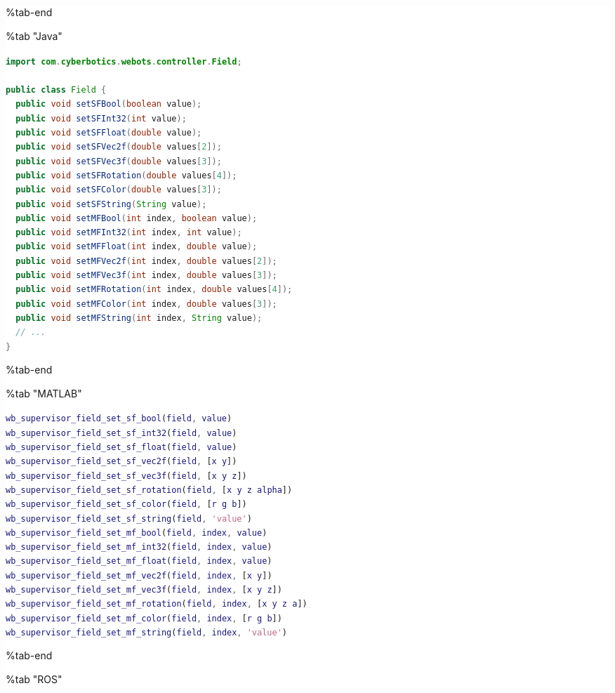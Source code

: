 %tab-end

%tab "Java"

```java
import com.cyberbotics.webots.controller.Field;

public class Field {
  public void setSFBool(boolean value);
  public void setSFInt32(int value);
  public void setSFFloat(double value);
  public void setSFVec2f(double values[2]);
  public void setSFVec3f(double values[3]);
  public void setSFRotation(double values[4]);
  public void setSFColor(double values[3]);
  public void setSFString(String value);
  public void setMFBool(int index, boolean value);
  public void setMFInt32(int index, int value);
  public void setMFFloat(int index, double value);
  public void setMFVec2f(int index, double values[2]);
  public void setMFVec3f(int index, double values[3]);
  public void setMFRotation(int index, double values[4]);
  public void setMFColor(int index, double values[3]);
  public void setMFString(int index, String value);
  // ...
}
```

%tab-end

%tab "MATLAB"

```MATLAB
wb_supervisor_field_set_sf_bool(field, value)
wb_supervisor_field_set_sf_int32(field, value)
wb_supervisor_field_set_sf_float(field, value)
wb_supervisor_field_set_sf_vec2f(field, [x y])
wb_supervisor_field_set_sf_vec3f(field, [x y z])
wb_supervisor_field_set_sf_rotation(field, [x y z alpha])
wb_supervisor_field_set_sf_color(field, [r g b])
wb_supervisor_field_set_sf_string(field, 'value')
wb_supervisor_field_set_mf_bool(field, index, value)
wb_supervisor_field_set_mf_int32(field, index, value)
wb_supervisor_field_set_mf_float(field, index, value)
wb_supervisor_field_set_mf_vec2f(field, index, [x y])
wb_supervisor_field_set_mf_vec3f(field, index, [x y z])
wb_supervisor_field_set_mf_rotation(field, index, [x y z a])
wb_supervisor_field_set_mf_color(field, index, [r g b])
wb_supervisor_field_set_mf_string(field, index, 'value')
```

%tab-end

%tab "ROS"
